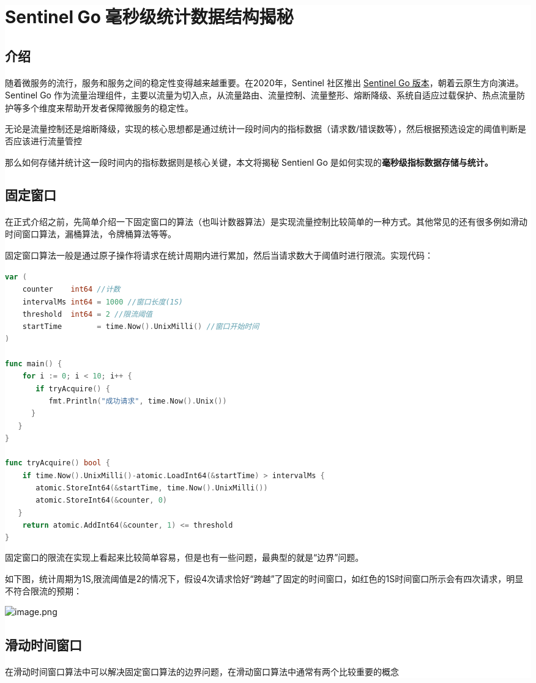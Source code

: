 # Sentinel Go 毫秒级统计数据结构揭秘

## 介绍

随着微服务的流行，服务和服务之间的稳定性变得越来越重要。在2020年，Sentinel 社区推出 [Sentinel Go 版本](https://github.com/alibaba/sentinel-golang)，朝着云原生方向演进。Sentinel Go 作为流量治理组件，主要以流量为切入点，从流量路由、流量控制、流量整形、熔断降级、系统自适应过载保护、热点流量防护等多个维度来帮助开发者保障微服务的稳定性。

无论是流量控制还是熔断降级，实现的核心思想都是通过统计一段时间内的指标数据（请求数/错误数等），然后根据预选设定的阈值判断是否应该进行流量管控

那么如何存储并统计这一段时间内的指标数据则是核心关键，本文将揭秘 Sentienl Go 是如何实现的**毫秒级指标数据存储与统计。**

## 固定窗口
在正式介绍之前，先简单介绍一下固定窗口的算法（也叫计数器算法）是实现流量控制比较简单的一种方式。其他常见的还有很多例如滑动时间窗口算法，漏桶算法，令牌桶算法等等。

固定窗口算法一般是通过原子操作将请求在统计周期内进行累加，然后当请求数大于阈值时进行限流。实现代码：

```go
var (
    counter    int64 //计数
    intervalMs int64 = 1000 //窗口长度(1S)
    threshold  int64 = 2 //限流阈值
    startTime        = time.Now().UnixMilli() //窗口开始时间
)

func main() {
    for i := 0; i < 10; i++ {
       if tryAcquire() {
          fmt.Println("成功请求", time.Now().Unix())
      }
   }
}

func tryAcquire() bool {
    if time.Now().UnixMilli()-atomic.LoadInt64(&startTime) > intervalMs {
       atomic.StoreInt64(&startTime, time.Now().UnixMilli())
       atomic.StoreInt64(&counter, 0)
   }
    return atomic.AddInt64(&counter, 1) <= threshold
}
```
固定窗口的限流在实现上看起来比较简单容易，但是也有一些问题，最典型的就是“边界”问题。

如下图，统计周期为1S,限流阈值是2的情况下，假设4次请求恰好“跨越”了固定的时间窗口，如红色的1S时间窗口所示会有四次请求，明显不符合限流的预期：

![image.png](https://cdn.nlark.com/yuque/0/2022/png/215568/1664809235716-eb98a842-c561-454e-8264-f5d74b15de08.png)

## 滑动时间窗口

在滑动时间窗口算法中可以解决固定窗口算法的边界问题，在滑动窗口算法中通常有两个比较重要的概念
